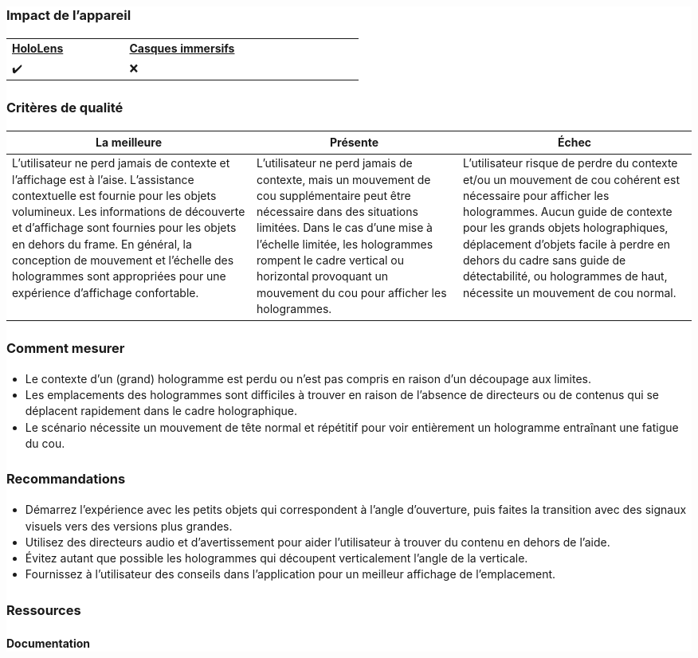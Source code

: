 ### <a name="device-impact"></a>Impact de l’appareil

<table>
    <colgroup>
    <col width="33%" />
    <col width="33%" />
    <col width="33%" />
    </colgroup>
    <tr>
        <td><a href="/hololens/hololens1-hardware"><strong>HoloLens</strong></a></td>
        <td><a href="../../discover/immersive-headset-hardware-details.md"><strong>Casques immersifs</strong></a></td>
        <td></td>
    </tr>
     <tr>
        <td>✔️</td>
        <td>❌</td>
        <td></td>
    </tr>
</table>

### <a name="quality-criteria"></a>Critères de qualité

|  La meilleure  |  Présente |  Échec |
--- | --- | ---
|  L’utilisateur ne perd jamais de contexte et l’affichage est à l’aise. L’assistance contextuelle est fournie pour les objets volumineux. Les informations de découverte et d’affichage sont fournies pour les objets en dehors du frame. En général, la conception de mouvement et l’échelle des hologrammes sont appropriées pour une expérience d’affichage confortable. | L’utilisateur ne perd jamais de contexte, mais un mouvement de cou supplémentaire peut être nécessaire dans des situations limitées. Dans le cas d’une mise à l’échelle limitée, les hologrammes rompent le cadre vertical ou horizontal provoquant un mouvement du cou pour afficher les hologrammes. | L’utilisateur risque de perdre du contexte et/ou un mouvement de cou cohérent est nécessaire pour afficher les hologrammes. Aucun guide de contexte pour les grands objets holographiques, déplacement d’objets facile à perdre en dehors du cadre sans guide de détectabilité, ou hologrammes de haut, nécessite un mouvement de cou normal. | 

### <a name="how-to-measure"></a>Comment mesurer

* Le contexte d’un (grand) hologramme est perdu ou n’est pas compris en raison d’un découpage aux limites.
* Les emplacements des hologrammes sont difficiles à trouver en raison de l’absence de directeurs ou de contenus qui se déplacent rapidement dans le cadre holographique.
* Le scénario nécessite un mouvement de tête normal et répétitif pour voir entièrement un hologramme entraînant une fatigue du cou.

### <a name="recommendations"></a>Recommandations

* Démarrez l’expérience avec les petits objets qui correspondent à l’angle d’ouverture, puis faites la transition avec des signaux visuels vers des versions plus grandes.
* Utilisez des directeurs audio et d’avertissement pour aider l’utilisateur à trouver du contenu en dehors de l’aide.
* Évitez autant que possible les hologrammes qui découpent verticalement l’angle de la verticale.
* Fournissez à l’utilisateur des conseils dans l’application pour un meilleur affichage de l’emplacement.

### <a name="resources"></a>Ressources

#### <a name="documentation"></a>Documentation

